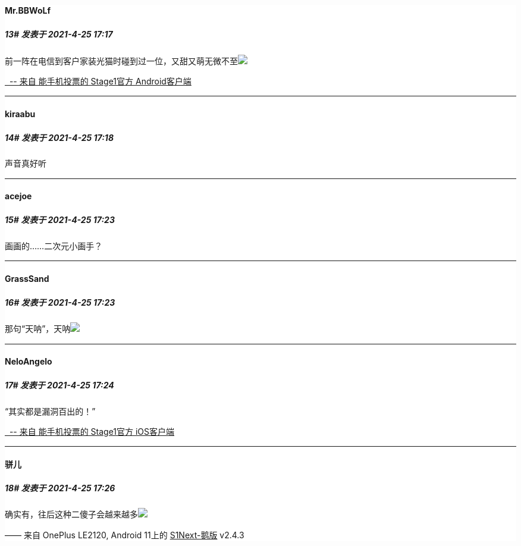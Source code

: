 ####  Mr.BBWoLf  
##### 13#       发表于 2021-4-25 17:17


前一阵在电信到客户家装光猫时碰到过一位，又甜又萌无微不至<img src="https://static.saraba1st.com/image/smiley/face2017/033.png" referrerpolicy="no-referrer">

[  -- 来自 能手机投票的 Stage1官方 Android客户端](https://www.coolapk.com/apk/140634)


-----

####  kiraabu  
##### 14#       发表于 2021-4-25 17:18


声音真好听


-----

####  acejoe  
##### 15#       发表于 2021-4-25 17:23


画画的……二次元小画手？


-----

####  GrassSand  
##### 16#       发表于 2021-4-25 17:23


那句“天呐”，天呐<img src="https://static.saraba1st.com/image/smiley/face2017/074.png" referrerpolicy="no-referrer">


-----

####  NeloAngelo  
##### 17#       发表于 2021-4-25 17:24


“其实都是漏洞百出的！”

[  -- 来自 能手机投票的 Stage1官方 iOS客户端](https://itunes.apple.com/fi/app/saraba1st/id1221237470?mt=8)


-----

####  骈儿  
##### 18#       发表于 2021-4-25 17:26


确实有，往后这种二傻子会越来越多<img src="https://static.saraba1st.com/image/smiley/face2017/067.png" referrerpolicy="no-referrer">

—— 来自 OnePlus LE2120, Android 11上的 [S1Next-鹅版](https://github.com/ykrank/S1-Next/releases) v2.4.3

